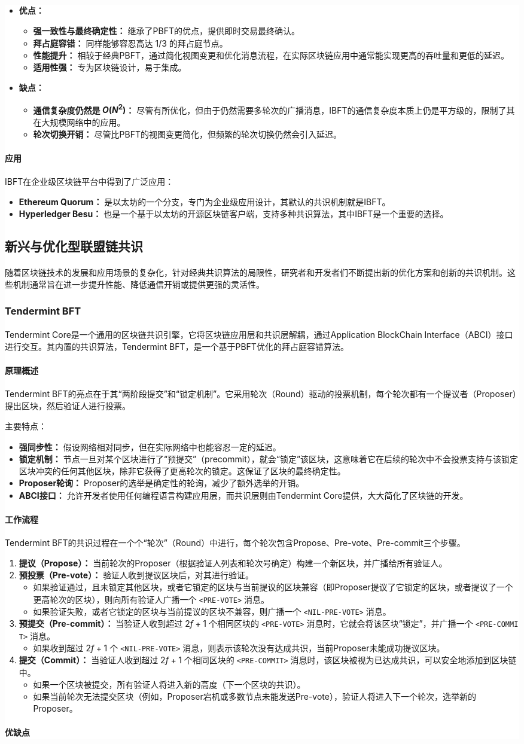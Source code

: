 *   **优点：**
    *   **强一致性与最终确定性：** 继承了PBFT的优点，提供即时交易最终确认。
    *   **拜占庭容错：** 同样能够容忍高达 $1/3$ 的拜占庭节点。
    *   **性能提升：** 相较于经典PBFT，通过简化视图变更和优化消息流程，在实际区块链应用中通常能实现更高的吞吐量和更低的延迟。
    *   **适用性强：** 专为区块链设计，易于集成。

*   **缺点：**
    *   **通信复杂度仍然是 $O(N^2)$：** 尽管有所优化，但由于仍然需要多轮次的广播消息，IBFT的通信复杂度本质上仍是平方级的，限制了其在大规模网络中的应用。
    *   **轮次切换开销：** 尽管比PBFT的视图变更简化，但频繁的轮次切换仍然会引入延迟。

#### 应用

IBFT在企业级区块链平台中得到了广泛应用：
*   **Ethereum Quorum：** 是以太坊的一个分支，专门为企业级应用设计，其默认的共识机制就是IBFT。
*   **Hyperledger Besu：** 也是一个基于以太坊的开源区块链客户端，支持多种共识算法，其中IBFT是一个重要的选择。

## 新兴与优化型联盟链共识

随着区块链技术的发展和应用场景的复杂化，针对经典共识算法的局限性，研究者和开发者们不断提出新的优化方案和创新的共识机制。这些机制通常旨在进一步提升性能、降低通信开销或提供更强的灵活性。

### Tendermint BFT

Tendermint Core是一个通用的区块链共识引擎，它将区块链应用层和共识层解耦，通过Application BlockChain Interface（ABCI）接口进行交互。其内置的共识算法，Tendermint BFT，是一个基于PBFT优化的拜占庭容错算法。

#### 原理概述

Tendermint BFT的亮点在于其“两阶段提交”和“锁定机制”。它采用轮次（Round）驱动的投票机制，每个轮次都有一个提议者（Proposer）提出区块，然后验证人进行投票。

主要特点：
*   **强同步性：** 假设网络相对同步，但在实际网络中也能容忍一定的延迟。
*   **锁定机制：** 节点一旦对某个区块进行了“预提交”（precommit），就会“锁定”该区块，这意味着它在后续的轮次中不会投票支持与该锁定区块冲突的任何其他区块，除非它获得了更高轮次的锁定。这保证了区块的最终确定性。
*   **Proposer轮询：** Proposer的选举是确定性的轮询，减少了额外选举的开销。
*   **ABCI接口：** 允许开发者使用任何编程语言构建应用层，而共识层则由Tendermint Core提供，大大简化了区块链的开发。

#### 工作流程

Tendermint BFT的共识过程在一个个“轮次”（Round）中进行，每个轮次包含Propose、Pre-vote、Pre-commit三个步骤。

1.  **提议（Propose）：** 当前轮次的Proposer（根据验证人列表和轮次号确定）构建一个新区块，并广播给所有验证人。
2.  **预投票（Pre-vote）：** 验证人收到提议区块后，对其进行验证。
    *   如果验证通过，且未锁定其他区块，或者它锁定的区块与当前提议的区块兼容（即Proposer提议了它锁定的区块，或者提议了一个更高轮次的区块），则向所有验证人广播一个 `<PRE-VOTE>` 消息。
    *   如果验证失败，或者它锁定的区块与当前提议的区块不兼容，则广播一个 `<NIL-PRE-VOTE>` 消息。
3.  **预提交（Pre-commit）：** 当验证人收到超过 $2f+1$ 个相同区块的 `<PRE-VOTE>` 消息时，它就会将该区块“锁定”，并广播一个 `<PRE-COMMIT>` 消息。
    *   如果收到超过 $2f+1$ 个 `<NIL-PRE-VOTE>` 消息，则表示该轮次没有达成共识，当前Proposer未能成功提议区块。
4.  **提交（Commit）：** 当验证人收到超过 $2f+1$ 个相同区块的 `<PRE-COMMIT>` 消息时，该区块被视为已达成共识，可以安全地添加到区块链中。
    *   如果一个区块被提交，所有验证人将进入新的高度（下一个区块的共识）。
    *   如果当前轮次无法提交区块（例如，Proposer宕机或多数节点未能发送Pre-vote），验证人将进入下一个轮次，选举新的Proposer。

#### 优缺点
